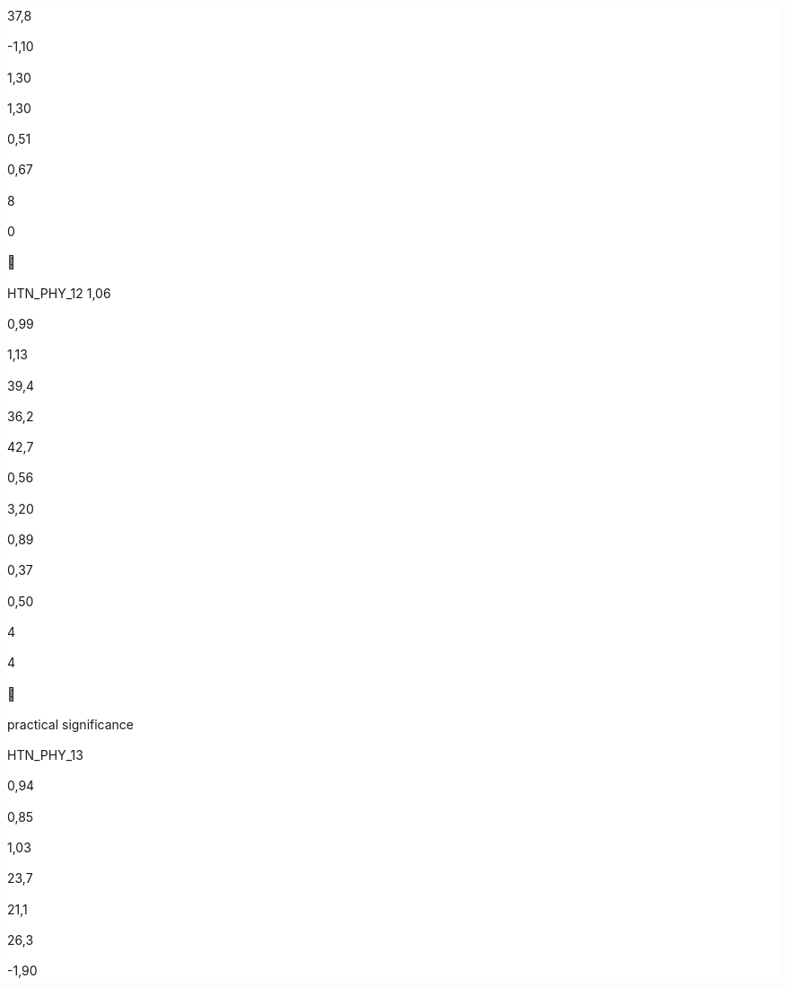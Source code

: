 37,8 

-1,10 

1,30 

1,30 

0,51 

0,67 

8 

0 

 

HTN_PHY_12 1,06 

0,99 

1,13 

39,4 

36,2 

42,7 

0,56 

3,20 

0,89 

0,37 

0,50 

4 

4 

 

practical 
significance 

HTN_PHY_13 

0,94 

0,85 

1,03 

23,7 

21,1 

26,3 

-1,90 
